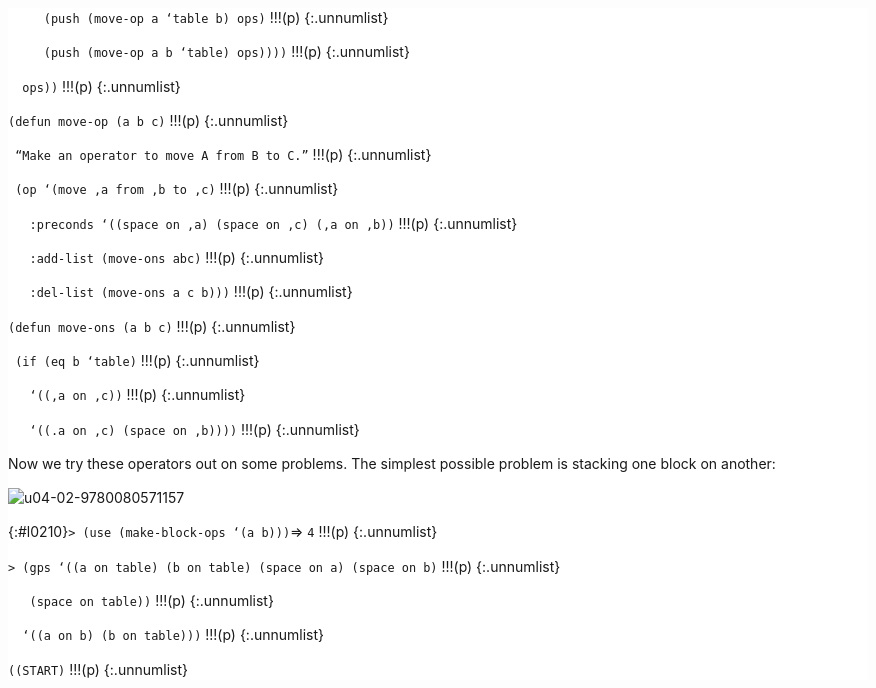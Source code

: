 `     (push (move-op a ‘table b) ops)`
!!!(p) {:.unnumlist}

`     (push (move-op a b ‘table) ops))))`
!!!(p) {:.unnumlist}

`  ops))`
!!!(p) {:.unnumlist}

`(defun move-op (a b c)`
!!!(p) {:.unnumlist}

` “Make an operator to move A from B to C.”`
!!!(p) {:.unnumlist}

` (op ‘(move ,a from ,b to ,c)`
!!!(p) {:.unnumlist}

`   :preconds ‘((space on ,a) (space on ,c) (,a on ,b))`
!!!(p) {:.unnumlist}

`   :add-list (move-ons abc)`
!!!(p) {:.unnumlist}

`   :del-list (move-ons a c b)))`
!!!(p) {:.unnumlist}

`(defun move-ons (a b c)`
!!!(p) {:.unnumlist}

` (if (eq b ‘table)`
!!!(p) {:.unnumlist}

`   ‘((,a on ,c))`
!!!(p) {:.unnumlist}

`   ‘((.a on ,c) (space on ,b))))`
!!!(p) {:.unnumlist}

Now we try these operators out on some problems.
The simplest possible problem is stacking one block on another:

![u04-02-9780080571157](images/B9780080571157500042/u04-02-9780080571157.jpg)     

[ ](#){:#l0210}`> (use (make-block-ops ‘(a b)))`⇒ `4`
!!!(p) {:.unnumlist}

`> (gps ‘((a on table) (b on table) (space on a) (space on b)`
!!!(p) {:.unnumlist}

`   (space on table))`
!!!(p) {:.unnumlist}

`  ‘((a on b) (b on table)))`
!!!(p) {:.unnumlist}

`((START)`
!!!(p) {:.unnumlist}
